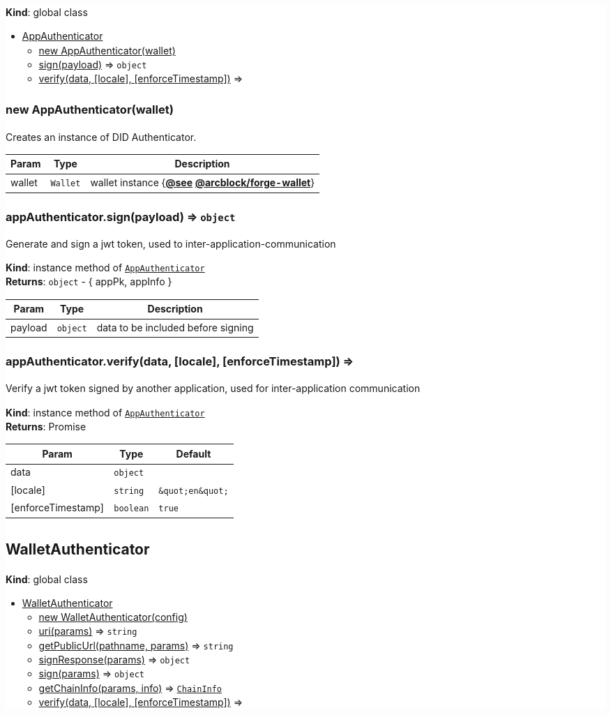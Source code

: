 **Kind**: global class  

* [AppAuthenticator](#AppAuthenticator)
  * [new AppAuthenticator(wallet)](#new_AppAuthenticator_new)
  * [sign(payload)](#AppAuthenticator+sign) ⇒ `object`
  * [verify(data, \[locale\], \[enforceTimestamp\])](#AppAuthenticator+verify) ⇒

### new AppAuthenticator(wallet)

Creates an instance of DID Authenticator.

| Param  | Type     | Description                                                                                                                 |
| ------ | -------- | --------------------------------------------------------------------------------------------------------------------------- |
| wallet | `Wallet` | wallet instance {[**@see**](https://github.com/see) [**@arcblock/forge-wallet**](https://github.com/arcblock/forge-wallet)} |

### appAuthenticator.sign(payload) ⇒ `object`

Generate and sign a jwt token, used to inter-application-communication

**Kind**: instance method of [`AppAuthenticator`](#AppAuthenticator)  
**Returns**: `object` - { appPk, appInfo }  

| Param   | Type     | Description                        |
| ------- | -------- | ---------------------------------- |
| payload | `object` | data to be included before signing |

### appAuthenticator.verify(data, [locale], [enforceTimestamp]) ⇒

Verify a jwt token signed by another application, used for inter-application communication

**Kind**: instance method of [`AppAuthenticator`](#AppAuthenticator)  
**Returns**: Promise<boolean>  

| Param              | Type      | Default          |
| ------------------ | --------- | ---------------- |
| data               | `object`  |                  |
| [locale]           | `string`  | `&quot;en&quot;` |
| [enforceTimestamp] | `boolean` | `true`           |


## WalletAuthenticator

**Kind**: global class  

* [WalletAuthenticator](#WalletAuthenticator)
  * [new WalletAuthenticator(config)](#new_WalletAuthenticator_new)
  * [uri(params)](#WalletAuthenticator+uri) ⇒ `string`
  * [getPublicUrl(pathname, params)](#WalletAuthenticator+getPublicUrl) ⇒ `string`
  * [signResponse(params)](#WalletAuthenticator+signResponse) ⇒ `object`
  * [sign(params)](#WalletAuthenticator+sign) ⇒ `object`
  * [getChainInfo(params, info)](#WalletAuthenticator+getChainInfo) ⇒ [`ChainInfo`](#ChainInfo)
  * [verify(data, \[locale\], \[enforceTimestamp\])](#WalletAuthenticator+verify) ⇒
